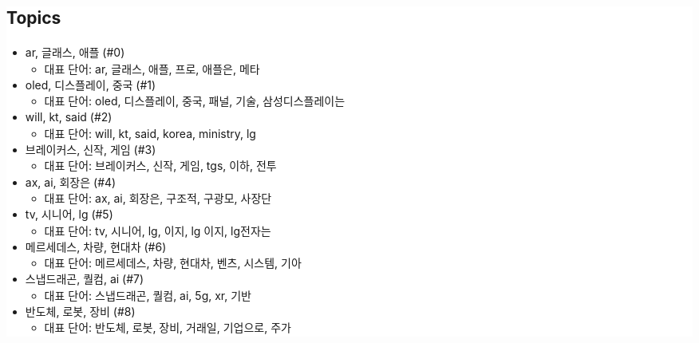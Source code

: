 ## Topics

- ar, 글래스, 애플 (#0)
  - 대표 단어: ar, 글래스, 애플, 프로, 애플은, 메타
- oled, 디스플레이, 중국 (#1)
  - 대표 단어: oled, 디스플레이, 중국, 패널, 기술, 삼성디스플레이는
- will, kt, said (#2)
  - 대표 단어: will, kt, said, korea, ministry, lg
- 브레이커스, 신작, 게임 (#3)
  - 대표 단어: 브레이커스, 신작, 게임, tgs, 이하, 전투
- ax, ai, 회장은 (#4)
  - 대표 단어: ax, ai, 회장은, 구조적, 구광모, 사장단
- tv, 시니어, lg (#5)
  - 대표 단어: tv, 시니어, lg, 이지, lg 이지, lg전자는
- 메르세데스, 차량, 현대차 (#6)
  - 대표 단어: 메르세데스, 차량, 현대차, 벤츠, 시스템, 기아
- 스냅드래곤, 퀄컴, ai (#7)
  - 대표 단어: 스냅드래곤, 퀄컴, ai, 5g, xr, 기반
- 반도체, 로봇, 장비 (#8)
  - 대표 단어: 반도체, 로봇, 장비, 거래일, 기업으로, 주가
